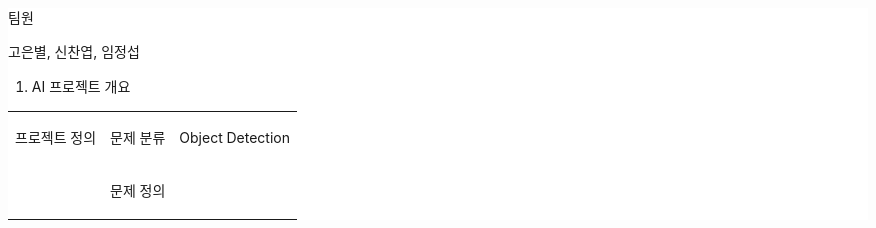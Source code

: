 </td>

</tr>

<tr class="c8">

<td class="c20" colspan="1" rowspan="1">

<span class="c2">팀원</span>

</td>

<td class="c115" colspan="1" rowspan="1">

<span class="c0">고은별, 신찬엽, 임정섭</span>

</td>

</tr>

</tbody>

</table>

<span class="c0"></span>

1.  <span class="c52">AI 프로젝트 개요</span>

<a id="t.35f7ce95660702f1b6e508a3620a373549aeccf5"></a><a id="t.1"></a>

<table class="c30">

<tbody>

<tr class="c8">

<td class="c44" colspan="1" rowspan="2">

<span class="c2">프로젝트 정의</span>

</td>

<td class="c64" colspan="2" rowspan="1">

<span class="c2">문제 분류</span>

</td>

<td class="c57" colspan="1" rowspan="1">

<span class="c0">Object Detection</span>

</td>

</tr>

<tr class="c14">

<td class="c22" colspan="2" rowspan="1">

<span class="c2">문제 정의</span>

</td>

<td class="c38" colspan="1" rowspan="1">
